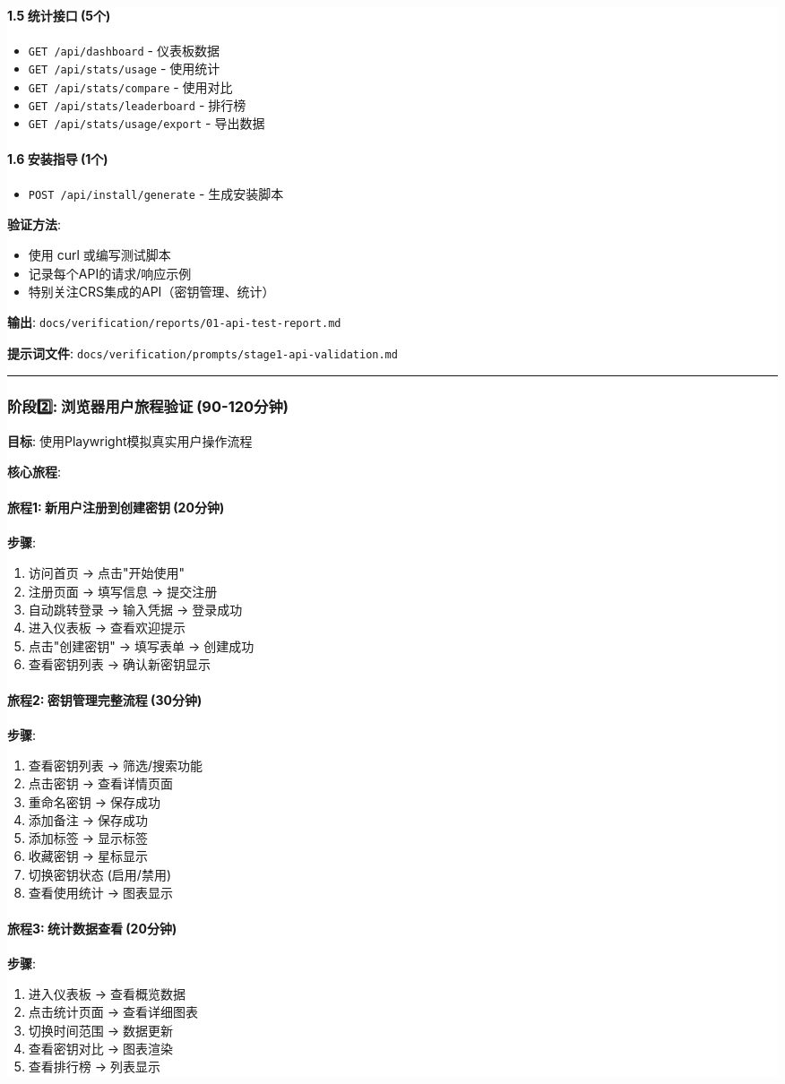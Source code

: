 #### 1.5 统计接口 (5个)
- `GET /api/dashboard` - 仪表板数据
- `GET /api/stats/usage` - 使用统计
- `GET /api/stats/compare` - 使用对比
- `GET /api/stats/leaderboard` - 排行榜
- `GET /api/stats/usage/export` - 导出数据

#### 1.6 安装指导 (1个)
- `POST /api/install/generate` - 生成安装脚本

**验证方法**:
- 使用 curl 或编写测试脚本
- 记录每个API的请求/响应示例
- 特别关注CRS集成的API（密钥管理、统计）

**输出**: `docs/verification/reports/01-api-test-report.md`

**提示词文件**: `docs/verification/prompts/stage1-api-validation.md`

---

### 阶段2️⃣: 浏览器用户旅程验证 (90-120分钟)

**目标**: 使用Playwright模拟真实用户操作流程

**核心旅程**:

#### 旅程1: 新用户注册到创建密钥 (20分钟)
**步骤**:
1. 访问首页 → 点击"开始使用"
2. 注册页面 → 填写信息 → 提交注册
3. 自动跳转登录 → 输入凭据 → 登录成功
4. 进入仪表板 → 查看欢迎提示
5. 点击"创建密钥" → 填写表单 → 创建成功
6. 查看密钥列表 → 确认新密钥显示

#### 旅程2: 密钥管理完整流程 (30分钟)
**步骤**:
1. 查看密钥列表 → 筛选/搜索功能
2. 点击密钥 → 查看详情页面
3. 重命名密钥 → 保存成功
4. 添加备注 → 保存成功
5. 添加标签 → 显示标签
6. 收藏密钥 → 星标显示
7. 切换密钥状态 (启用/禁用)
8. 查看使用统计 → 图表显示

#### 旅程3: 统计数据查看 (20分钟)
**步骤**:
1. 进入仪表板 → 查看概览数据
2. 点击统计页面 → 查看详细图表
3. 切换时间范围 → 数据更新
4. 查看密钥对比 → 图表渲染
5. 查看排行榜 → 列表显示

